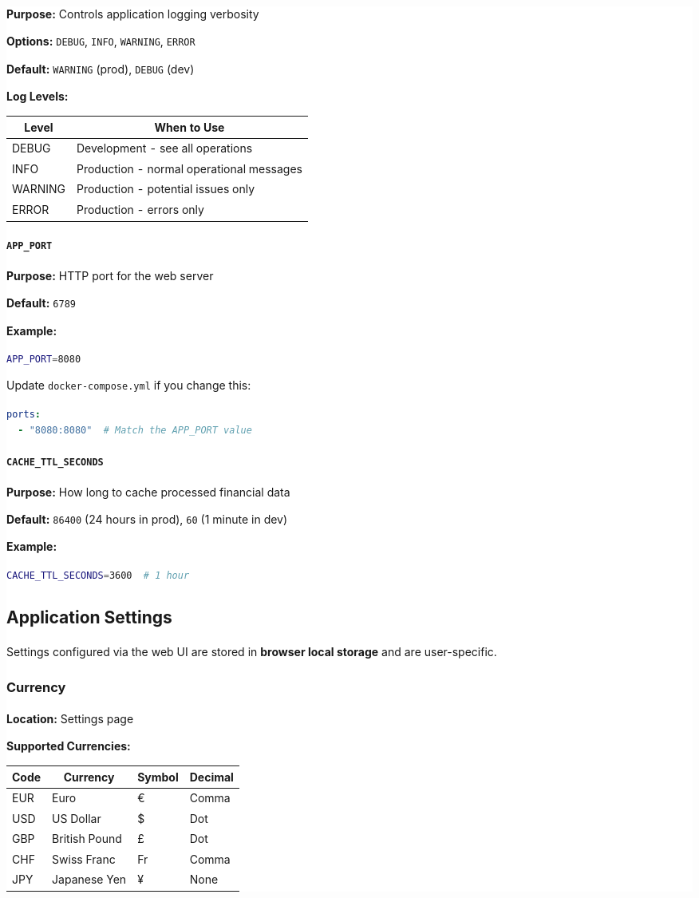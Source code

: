**Purpose:** Controls application logging verbosity

**Options:** `DEBUG`, `INFO`, `WARNING`, `ERROR`

**Default:** `WARNING` (prod), `DEBUG` (dev)

**Log Levels:**

| Level    | When to Use                              |
|----------|------------------------------------------|
| DEBUG    | Development - see all operations         |
| INFO     | Production - normal operational messages |
| WARNING  | Production - potential issues only       |
| ERROR    | Production - errors only                 |

#### `APP_PORT`

**Purpose:** HTTP port for the web server

**Default:** `6789`

**Example:**
```bash
APP_PORT=8080
```

Update `docker-compose.yml` if you change this:
```yaml
ports:
  - "8080:8080"  # Match the APP_PORT value
```

#### `CACHE_TTL_SECONDS`

**Purpose:** How long to cache processed financial data

**Default:** `86400` (24 hours in prod), `60` (1 minute in dev)

**Example:**
```bash
CACHE_TTL_SECONDS=3600  # 1 hour
```

## Application Settings

Settings configured via the web UI are stored in **browser local storage** and are user-specific.

### Currency

**Location:** Settings page

**Supported Currencies:**

| Code | Currency          | Symbol | Decimal |
|------|-------------------|--------|---------|
| EUR  | Euro              | €      | Comma   |
| USD  | US Dollar         | $      | Dot     |
| GBP  | British Pound     | £      | Dot     |
| CHF  | Swiss Franc       | Fr     | Comma   |
| JPY  | Japanese Yen      | ¥      | None    |
